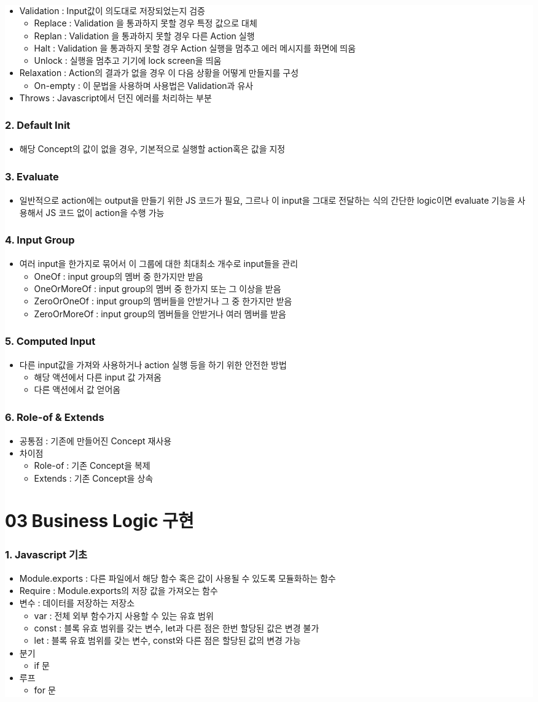 * Validation : Input값이 의도대로 저장되었는지 검증
  * Replace : Validation 을 통과하지 못할 경우 특정 값으로 대체
  * Replan : Validation 을 통과하지 못할 경우 다른 Action 실행
  * Halt : Validation 을 통과하지 못할 경우 Action 실행을 멈추고 에러 메시지를 화면에 띄움
  * Unlock : 실행을 멈추고 기기에 lock screen을 띄움
* Relaxation : Action의 결과가 없을 경우 이 다음 상황을 어떻게 만들지를 구성
  * On-empty : 이 문법을 사용하며 사용법은 Validation과 유사
* Throws : Javascript에서 던진 에러를 처리하는 부분

### 2. Default Init

* 해당 Concept의 값이 없을 경우, 기본적으로 실행할 action혹은 값을 지정

### 3. Evaluate

* 일반적으로 action에는 output을 만들기 위한 JS 코드가 필요, 그르나 이 input을 그대로 전달하는 식의 간단한 logic이면 evaluate 기능을 사용해서 JS 코드 없이 action을 수행 가능

### 4. Input Group

* 여러 input을 한가지로 묶어서 이 그룹에 대한 최대최소 개수로 input들을 관리
  * OneOf : input group의 멤버 중 한가지만 받음
  * OneOrMoreOf : input group의 멤버 중 한가지 또는 그 이상을 받음
  * ZeroOrOneOf : input group의 멤버들을 안받거나 그 중 한가지만 받음
  * ZeroOrMoreOf : input group의 멤버들을 안받거나 여러 멤버를 받음

### 5. Computed Input

* 다른 input값을 가져와 사용하거나 action 실행 등을 하기 위한 안전한 방법
  * 해당 액션에서 다른 input 값 가져옴
  * 다른 액션에서 값 얻어옴

### 6. Role-of & Extends

* 공통점 : 기존에 만들어진 Concept 재사용
* 차이점 
  * Role-of : 기존 Concept을 복제
  * Extends : 기존 Concept을 상속



# 03 Business Logic 구현

### 1. Javascript 기초

* Module.exports : 다른 파일에서 해당 함수 혹은 값이 사용될 수 있도록 모듈화하는 함수
* Require : Module.exports의 저장 값을 가져오는 함수
* 변수 : 데이터를 저장하는 저장소
  * var : 전체 외부 함수가지 사용할 수 있는 유효 범위
  * const : 블록 유효 범위를 갖는 변수, let과 다른 점은 한번 할당된 값은 변경 불가
  * let : 블록 유효 범위를 갖는 변수, const와 다른 점은 할당된 값의 변경 가능
* 분기
  * if 문
* 루프
  * for 문
